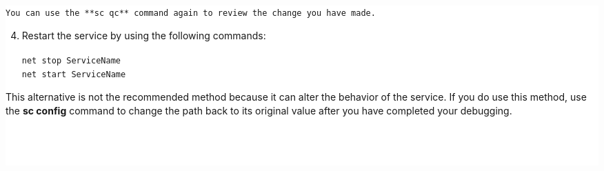     You can use the **sc qc** command again to review the change you have made.

4.  Restart the service by using the following commands:
    ```
    net stop ServiceName 
    net start ServiceName 
    ```

This alternative is not the recommended method because it can alter the behavior of the service. If you do use this method, use the **sc config** command to change the path back to its original value after you have completed your debugging.

 

 





